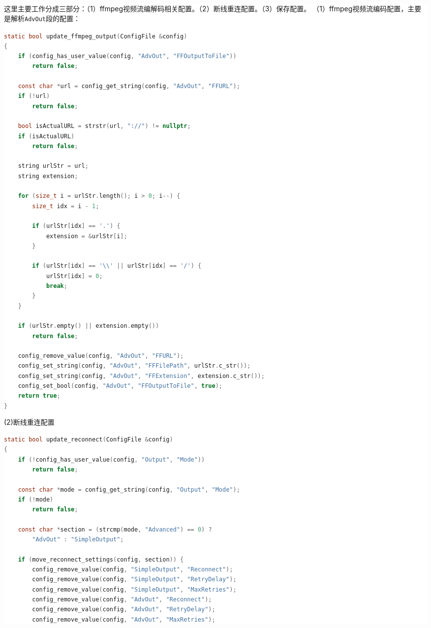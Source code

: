 ```c
```
这里主要工作分成三部分：（1）ffmpeg视频流编解码相关配置。（2）断线重连配置。（3）保存配置。
（1）ffmpeg视频流编码配置，主要是解析`AdvOut`段的配置：
```c
static bool update_ffmpeg_output(ConfigFile &config)
{
	if (config_has_user_value(config, "AdvOut", "FFOutputToFile"))
		return false;

	const char *url = config_get_string(config, "AdvOut", "FFURL");
	if (!url)
		return false;

	bool isActualURL = strstr(url, "://") != nullptr;
	if (isActualURL)
		return false;

	string urlStr = url;
	string extension;

	for (size_t i = urlStr.length(); i > 0; i--) {
		size_t idx = i - 1;

		if (urlStr[idx] == '.') {
			extension = &urlStr[i];
		}

		if (urlStr[idx] == '\\' || urlStr[idx] == '/') {
			urlStr[idx] = 0;
			break;
		}
	}

	if (urlStr.empty() || extension.empty())
		return false;

	config_remove_value(config, "AdvOut", "FFURL");
	config_set_string(config, "AdvOut", "FFFilePath", urlStr.c_str());
	config_set_string(config, "AdvOut", "FFExtension", extension.c_str());
	config_set_bool(config, "AdvOut", "FFOutputToFile", true);
	return true;
}
```
(2)断线重连配置
```c
static bool update_reconnect(ConfigFile &config)
{
	if (!config_has_user_value(config, "Output", "Mode"))
		return false;

	const char *mode = config_get_string(config, "Output", "Mode");
	if (!mode)
		return false;

	const char *section = (strcmp(mode, "Advanced") == 0) ?
		"AdvOut" : "SimpleOutput";

	if (move_reconnect_settings(config, section)) {
		config_remove_value(config, "SimpleOutput", "Reconnect");
		config_remove_value(config, "SimpleOutput", "RetryDelay");
		config_remove_value(config, "SimpleOutput", "MaxRetries");
		config_remove_value(config, "AdvOut", "Reconnect");
		config_remove_value(config, "AdvOut", "RetryDelay");
		config_remove_value(config, "AdvOut", "MaxRetries");
```